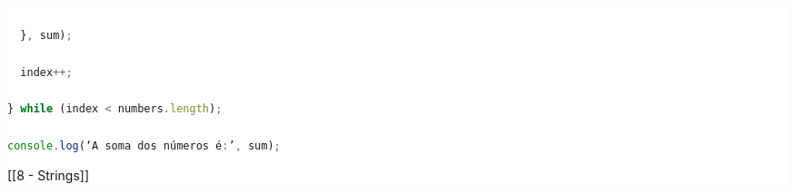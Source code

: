 ```javascript

  }, sum);

  index++;

} while (index < numbers.length);

console.log(‘A soma dos números é:’, sum);
```

[[8 - Strings]]